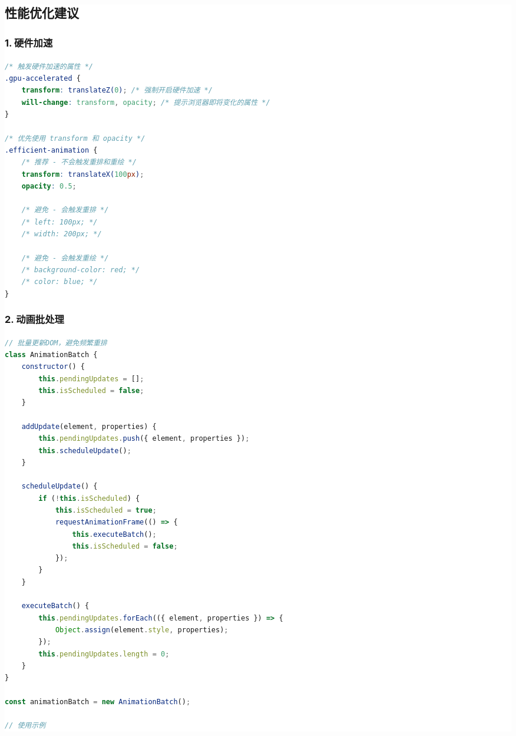 ## 性能优化建议

### 1. 硬件加速

```css
/* 触发硬件加速的属性 */
.gpu-accelerated {
    transform: translateZ(0); /* 强制开启硬件加速 */
    will-change: transform, opacity; /* 提示浏览器即将变化的属性 */
}

/* 优先使用 transform 和 opacity */
.efficient-animation {
    /* 推荐 - 不会触发重排和重绘 */
    transform: translateX(100px);
    opacity: 0.5;
    
    /* 避免 - 会触发重排 */
    /* left: 100px; */
    /* width: 200px; */
    
    /* 避免 - 会触发重绘 */
    /* background-color: red; */
    /* color: blue; */
}
```

### 2. 动画批处理

```javascript
// 批量更新DOM，避免频繁重排
class AnimationBatch {
    constructor() {
        this.pendingUpdates = [];
        this.isScheduled = false;
    }
    
    addUpdate(element, properties) {
        this.pendingUpdates.push({ element, properties });
        this.scheduleUpdate();
    }
    
    scheduleUpdate() {
        if (!this.isScheduled) {
            this.isScheduled = true;
            requestAnimationFrame(() => {
                this.executeBatch();
                this.isScheduled = false;
            });
        }
    }
    
    executeBatch() {
        this.pendingUpdates.forEach(({ element, properties }) => {
            Object.assign(element.style, properties);
        });
        this.pendingUpdates.length = 0;
    }
}

const animationBatch = new AnimationBatch();

// 使用示例
```